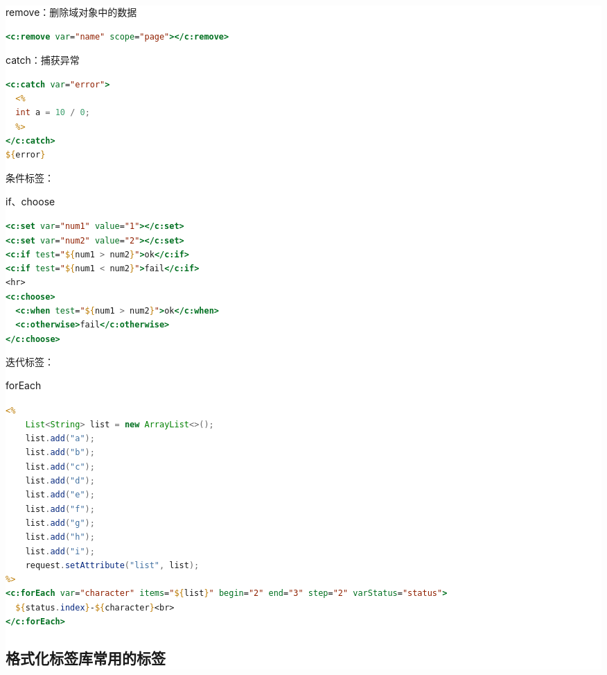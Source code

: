 remove：删除域对象中的数据

```jsp
<c:remove var="name" scope="page"></c:remove>
```

catch：捕获异常

```jsp
<c:catch var="error">
  <%
  int a = 10 / 0;
  %>
</c:catch>
${error}
```

条件标签：

if、choose

```jsp
<c:set var="num1" value="1"></c:set>
<c:set var="num2" value="2"></c:set>
<c:if test="${num1 > num2}">ok</c:if>
<c:if test="${num1 < num2}">fail</c:if>
<hr>
<c:choose>
  <c:when test="${num1 > num2}">ok</c:when>
  <c:otherwise>fail</c:otherwise>
</c:choose>
```

迭代标签：

forEach

```jsp
<%
	List<String> list = new ArrayList<>();
	list.add("a");
	list.add("b");
	list.add("c");
	list.add("d");
	list.add("e");
	list.add("f");
	list.add("g");
	list.add("h");
	list.add("i");
	request.setAttribute("list", list);
%>
<c:forEach var="character" items="${list}" begin="2" end="3" step="2" varStatus="status">
  ${status.index}-${character}<br>
</c:forEach>
```

## 格式化标签库常用的标签
